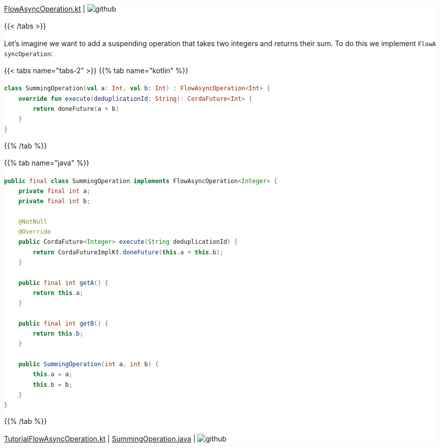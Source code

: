 
[FlowAsyncOperation.kt](https://github.com/corda/enterprise/blob/release/ent/4.0/core/src/main/kotlin/net/corda/core/internal/FlowAsyncOperation.kt) | ![github](/images/svg/github.svg "github")

{{< /tabs >}}

Let’s imagine we want to add a suspending operation that takes two integers and returns their sum. To do this we
implement `FlowAsyncOperation`:

{{< tabs name="tabs-2" >}}
{{% tab name="kotlin" %}}
```kotlin
class SummingOperation(val a: Int, val b: Int) : FlowAsyncOperation<Int> {
    override fun execute(deduplicationId: String): CordaFuture<Int> {
        return doneFuture(a + b)
    }
}

```
{{% /tab %}}

{{% tab name="java" %}}
```java
public final class SummingOperation implements FlowAsyncOperation<Integer> {
    private final int a;
    private final int b;

    @NotNull
    @Override
    public CordaFuture<Integer> execute(String deduplicationId) {
        return CordaFutureImplKt.doneFuture(this.a + this.b);
    }

    public final int getA() {
        return this.a;
    }

    public final int getB() {
        return this.b;
    }

    public SummingOperation(int a, int b) {
        this.a = a;
        this.b = b;
    }
}

```
{{% /tab %}}


[TutorialFlowAsyncOperation.kt](https://github.com/corda/enterprise/blob/release/ent/4.0/docs/source/example-code/src/main/kotlin/net/corda/docs/kotlin/tutorial/flowstatemachines/TutorialFlowAsyncOperation.kt) | [SummingOperation.java](https://github.com/corda/enterprise/blob/release/ent/4.0/docs/source/example-code/src/main/java/net/corda/docs/java/tutorial/flowstatemachines/SummingOperation.java) | ![github](/images/svg/github.svg "github")
